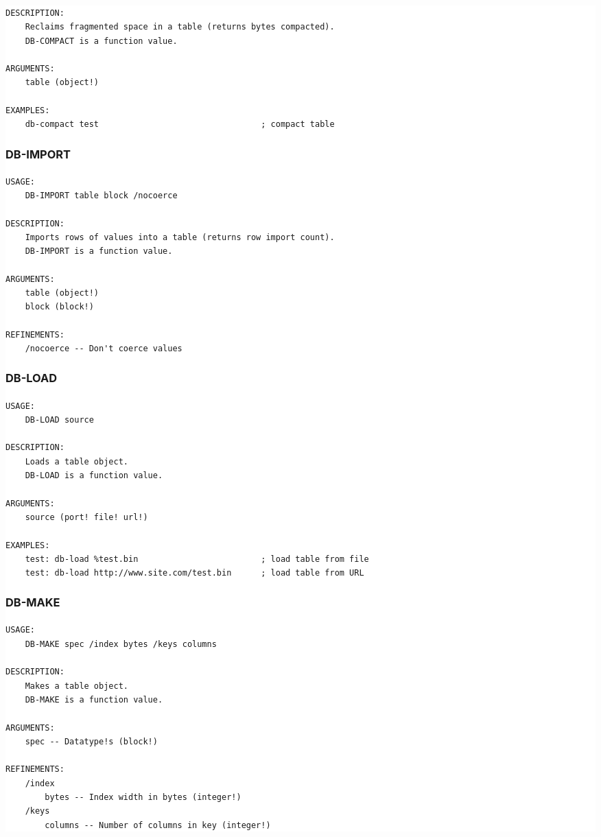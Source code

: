 	DESCRIPTION:
		Reclaims fragmented space in a table (returns bytes compacted).
		DB-COMPACT is a function value.

	ARGUMENTS:
		table (object!)

	EXAMPLES:
		db-compact test                                 ; compact table

### DB-IMPORT

	USAGE:
		DB-IMPORT table block /nocoerce

	DESCRIPTION:
		Imports rows of values into a table (returns row import count).
		DB-IMPORT is a function value.

	ARGUMENTS:
		table (object!)
		block (block!)

	REFINEMENTS:
		/nocoerce -- Don't coerce values

### DB-LOAD

	USAGE:
		DB-LOAD source

	DESCRIPTION:
		Loads a table object.
		DB-LOAD is a function value.

	ARGUMENTS:
		source (port! file! url!)

	EXAMPLES:
		test: db-load %test.bin                         ; load table from file
		test: db-load http://www.site.com/test.bin      ; load table from URL

### DB-MAKE

	USAGE:
		DB-MAKE spec /index bytes /keys columns

	DESCRIPTION:
		Makes a table object.
		DB-MAKE is a function value.

	ARGUMENTS:
		spec -- Datatype!s (block!)

	REFINEMENTS:
		/index
			bytes -- Index width in bytes (integer!)
		/keys
			columns -- Number of columns in key (integer!)
